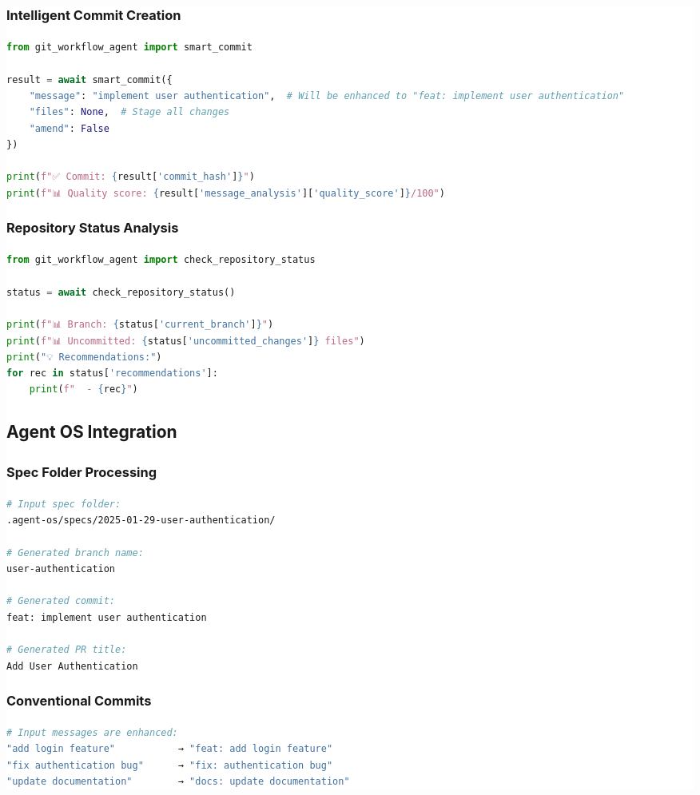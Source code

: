 ### Intelligent Commit Creation
```python
from git_workflow_agent import smart_commit

result = await smart_commit({
    "message": "implement user authentication",  # Will be enhanced to "feat: implement user authentication"
    "files": None,  # Stage all changes
    "amend": False
})

print(f"✅ Commit: {result['commit_hash']}")
print(f"📊 Quality score: {result['message_analysis']['quality_score']}/100")
```

### Repository Status Analysis
```python
from git_workflow_agent import check_repository_status

status = await check_repository_status()

print(f"📊 Branch: {status['current_branch']}")
print(f"📊 Uncommitted: {status['uncommitted_changes']} files")
print("💡 Recommendations:")
for rec in status['recommendations']:
    print(f"  - {rec}")
```

## Agent OS Integration

### Spec Folder Processing
```bash
# Input spec folder:
.agent-os/specs/2025-01-29-user-authentication/

# Generated branch name:
user-authentication

# Generated commit:
feat: implement user authentication

# Generated PR title:
Add User Authentication
```

### Conventional Commits
```bash
# Input messages are enhanced:
"add login feature"           → "feat: add login feature"
"fix authentication bug"      → "fix: authentication bug"
"update documentation"        → "docs: update documentation"
```
